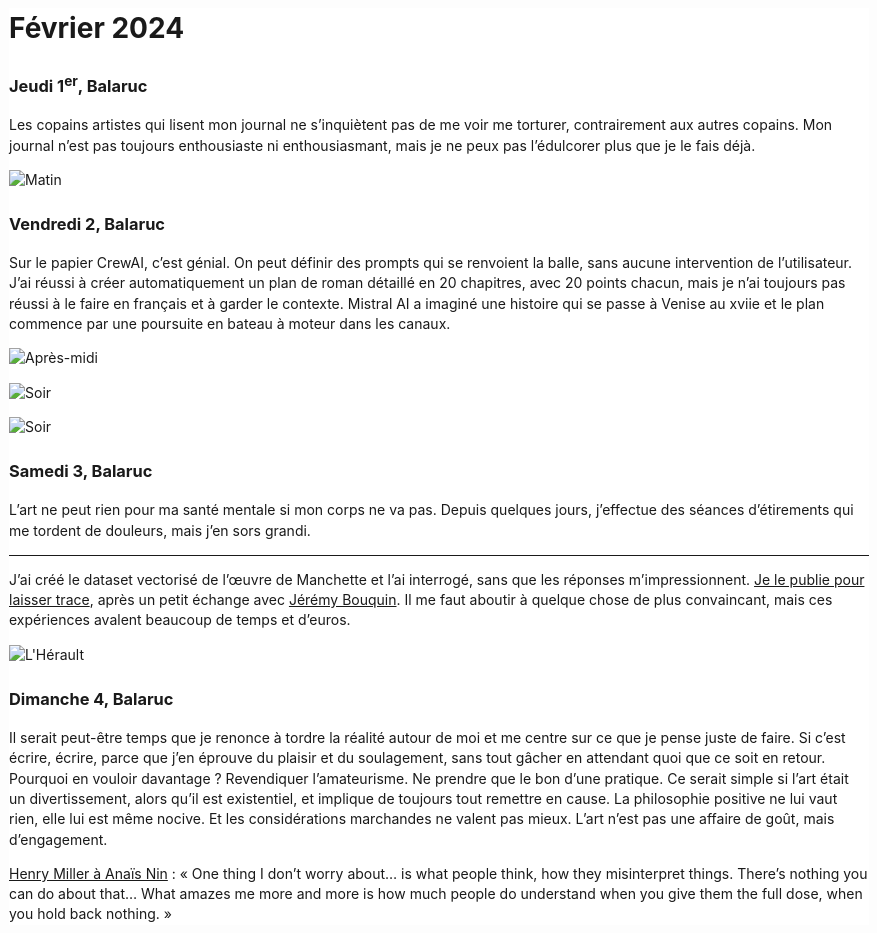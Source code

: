 # Février 2024



### Jeudi 1<sup>er</sup>, Balaruc

Les copains artistes qui lisent mon journal ne s’inquiètent pas de me voir me torturer, contrairement aux autres copains. Mon journal n’est pas toujours enthousiaste ni enthousiasmant, mais je ne peux pas l’édulcorer plus que je le fais déjà.

![Matin](https://tcrouzet.com/images_tc/2024/03/IMG_4617.jpeg)

### Vendredi 2, Balaruc

Sur le papier CrewAI, c’est génial. On peut définir des prompts qui se renvoient la balle, sans aucune intervention de l’utilisateur. J’ai réussi à créer automatiquement un plan de roman détaillé en 20 chapitres, avec 20 points chacun, mais je n’ai toujours pas réussi à le faire en français et à garder le contexte. Mistral AI a imaginé une histoire qui se passe à Venise au xviie et le plan commence par une poursuite en bateau à moteur dans les canaux.

![Après-midi](https://tcrouzet.com/images_tc/2024/03/IMG_4621.jpeg)

![Soir](https://tcrouzet.com/images_tc/2024/03/IMG_4632.jpeg)

![Soir](https://tcrouzet.com/images_tc/2024/03/IMG_4638.jpeg)

### Samedi 3, Balaruc

L’art ne peut rien pour ma santé mentale si mon corps ne va pas. Depuis quelques jours, j’effectue des séances d’étirements qui me tordent de douleurs, mais j’en sors grandi.

---

J’ai créé le dataset vectorisé de l’œuvre de Manchette et l’ai interrogé, sans que les réponses m’impressionnent. [Je le publie pour laisser trace](https://tcrouzet.com/2024/02/03/manchette-linterview-post-mortem/), après un petit échange avec [Jérémy Bouquin](http://jrmybouquin.free.fr). Il me faut aboutir à quelque chose de plus convaincant, mais ces expériences avalent beaucoup de temps et d’euros.

![L'Hérault](https://tcrouzet.com/images_tc/2024/03/IMG_4639.jpeg)

### Dimanche 4, Balaruc

Il serait peut-être temps que je renonce à tordre la réalité autour de moi et me centre sur ce que je pense juste de faire. Si c’est écrire, écrire, parce que j’en éprouve du plaisir et du soulagement, sans tout gâcher en attendant quoi que ce soit en retour. Pourquoi en vouloir davantage ? Revendiquer l’amateurisme. Ne prendre que le bon d’une pratique. Ce serait simple si l’art était un divertissement, alors qu’il est existentiel, et implique de toujours tout remettre en cause. La philosophie positive ne lui vaut rien, elle lui est même nocive. Et les considérations marchandes ne valent pas mieux. L’art n’est pas une affaire de goût, mais d’engagement.

[Henry Miller à Anaïs Nin](https://www.themarginalian.org/2022/07/31/henry-miller-control-surrender-despair/) : « One thing I don’t worry about… is what people think, how they misinterpret things. There’s nothing you can do about that… What amazes me more and more is how much people do understand when you give them the full dose, when you hold back nothing. »
